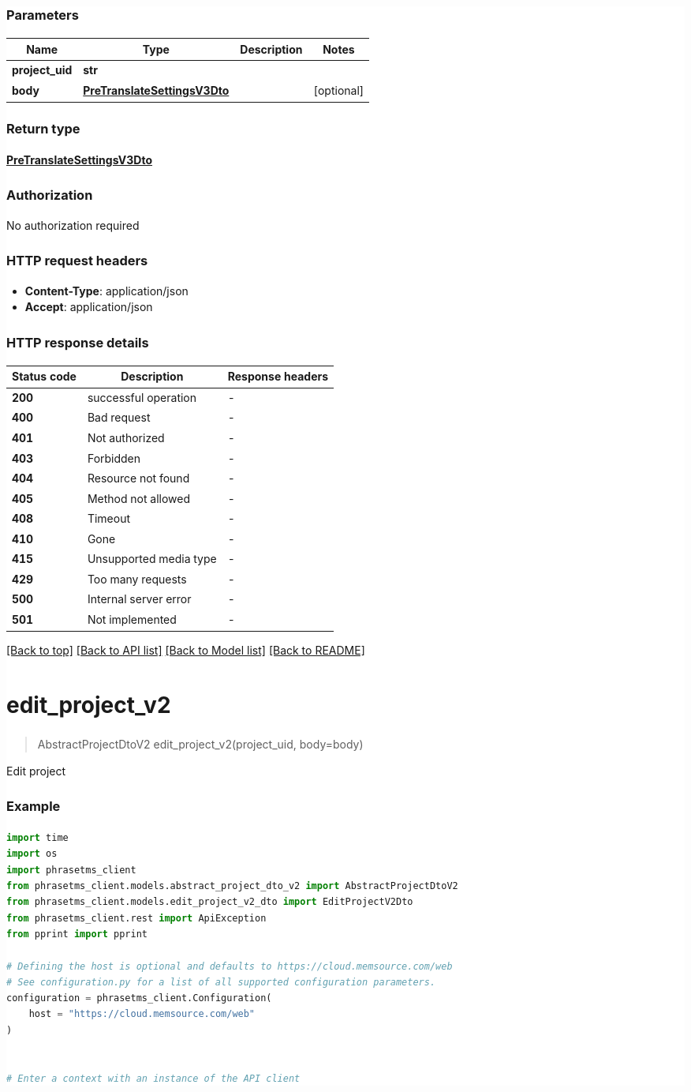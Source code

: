 
### Parameters

Name | Type | Description  | Notes
------------- | ------------- | ------------- | -------------
 **project_uid** | **str**|  | 
 **body** | [**PreTranslateSettingsV3Dto**](PreTranslateSettingsV3Dto.md)|  | [optional] 

### Return type

[**PreTranslateSettingsV3Dto**](PreTranslateSettingsV3Dto.md)

### Authorization

No authorization required

### HTTP request headers

 - **Content-Type**: application/json
 - **Accept**: application/json

### HTTP response details
| Status code | Description | Response headers |
|-------------|-------------|------------------|
**200** | successful operation |  -  |
**400** | Bad request |  -  |
**401** | Not authorized |  -  |
**403** | Forbidden |  -  |
**404** | Resource not found |  -  |
**405** | Method not allowed |  -  |
**408** | Timeout |  -  |
**410** | Gone |  -  |
**415** | Unsupported media type |  -  |
**429** | Too many requests |  -  |
**500** | Internal server error |  -  |
**501** | Not implemented |  -  |

[[Back to top]](#) [[Back to API list]](../README.md#documentation-for-api-endpoints) [[Back to Model list]](../README.md#documentation-for-models) [[Back to README]](../README.md)

# **edit_project_v2**
> AbstractProjectDtoV2 edit_project_v2(project_uid, body=body)

Edit project

### Example

```python
import time
import os
import phrasetms_client
from phrasetms_client.models.abstract_project_dto_v2 import AbstractProjectDtoV2
from phrasetms_client.models.edit_project_v2_dto import EditProjectV2Dto
from phrasetms_client.rest import ApiException
from pprint import pprint

# Defining the host is optional and defaults to https://cloud.memsource.com/web
# See configuration.py for a list of all supported configuration parameters.
configuration = phrasetms_client.Configuration(
    host = "https://cloud.memsource.com/web"
)


# Enter a context with an instance of the API client
```